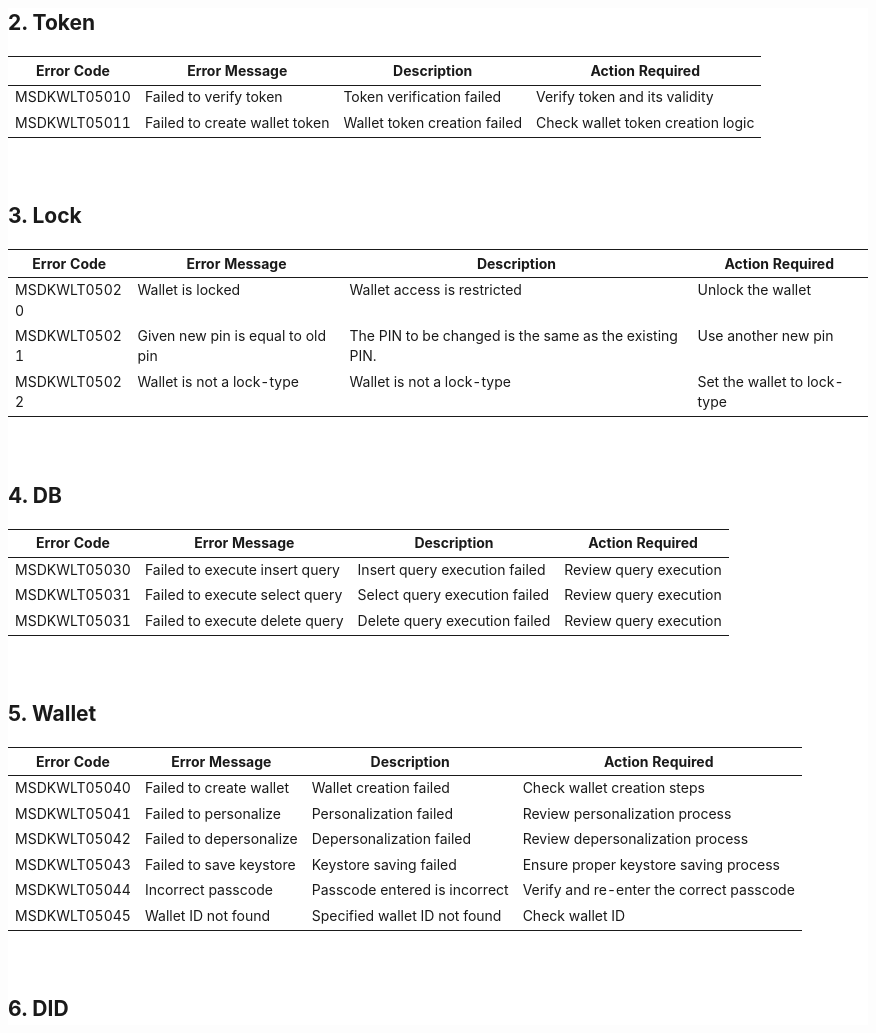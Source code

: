 ## 2. Token

| Error Code   | Error Message                        | Description                       | Action Required                   |
|--------------|--------------------------------------|-----------------------------------|-----------------------------------|
| MSDKWLT05010 | Failed to verify token            | Token verification failed          | Verify token and its validity     |
| MSDKWLT05011 | Failed to create wallet token            | Wallet token creation failed          | Check wallet token creation logic    |

<br>

## 3. Lock

| Error Code   | Error Message                        | Description                       | Action Required                   |
|--------------|--------------------------------------|-----------------------------------|-----------------------------------|
| MSDKWLT05020 | Wallet is locked                     | Wallet access is restricted       | Unlock the wallet                 |
| MSDKWLT05021 | Given new pin is equal to old pin                     | The PIN to be changed is the same as the existing PIN.       | Use another new pin                 |
| MSDKWLT05022 | Wallet is not a lock-type                     | Wallet is not a lock-type       | Set the wallet to lock-type                 |

<br>

## 4. DB

| Error Code   | Error Message                        | Description                       | Action Required                   |
|--------------|--------------------------------------|-----------------------------------|-----------------------------------|
| MSDKWLT05030 | Failed to execute insert query       | Insert query execution failed     | Review query execution            |
| MSDKWLT05031 | Failed to execute select query       | Select query execution failed     | Review query execution            |
| MSDKWLT05031 | Failed to execute delete query       | Delete query execution failed     | Review query execution            |

<br>

## 5. Wallet

| Error Code   | Error Message                        | Description                       | Action Required                   |
|--------------|--------------------------------------|-----------------------------------|-----------------------------------|
| MSDKWLT05040 | Failed to create wallet              | Wallet creation failed            | Check wallet creation steps       |
| MSDKWLT05041 | Failed to personalize               | Personalization failed            | Review personalization process    |
| MSDKWLT05042 | Failed to depersonalize             | Depersonalization failed          | Review depersonalization process  |
| MSDKWLT05043 | Failed to save keystore              | Keystore saving failed            | Ensure proper keystore saving process |
| MSDKWLT05044 | Incorrect passcode                   | Passcode entered is incorrect     | Verify and re-enter the correct passcode |
| MSDKWLT05045 | Wallet ID not found                  | Specified wallet ID not found     | Check wallet ID                  |

<br>

## 6. DID
